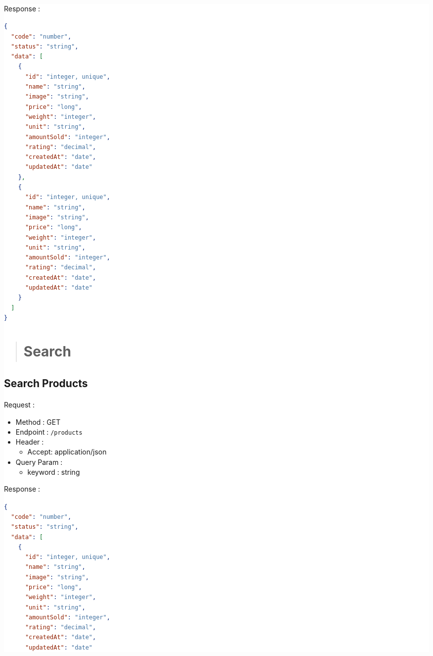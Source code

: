 Response :

```json
{
  "code": "number",
  "status": "string",
  "data": [
    {
      "id": "integer, unique",
      "name": "string",
      "image": "string",
      "price": "long",
      "weight": "integer",
      "unit": "string",
      "amountSold": "integer",
      "rating": "decimal",
      "createdAt": "date",
      "updatedAt": "date"
    },
    {
      "id": "integer, unique",
      "name": "string",
      "image": "string",
      "price": "long",
      "weight": "integer",
      "unit": "string",
      "amountSold": "integer",
      "rating": "decimal",
      "createdAt": "date",
      "updatedAt": "date"
    }
  ]
}
```

> # Search

## Search Products

Request :

- Method : GET
- Endpoint : `/products`
- Header :
  - Accept: application/json
- Query Param :
  - keyword : string

Response :

```json
{
  "code": "number",
  "status": "string",
  "data": [
    {
      "id": "integer, unique",
      "name": "string",
      "image": "string",
      "price": "long",
      "weight": "integer",
      "unit": "string",
      "amountSold": "integer",
      "rating": "decimal",
      "createdAt": "date",
      "updatedAt": "date"
```